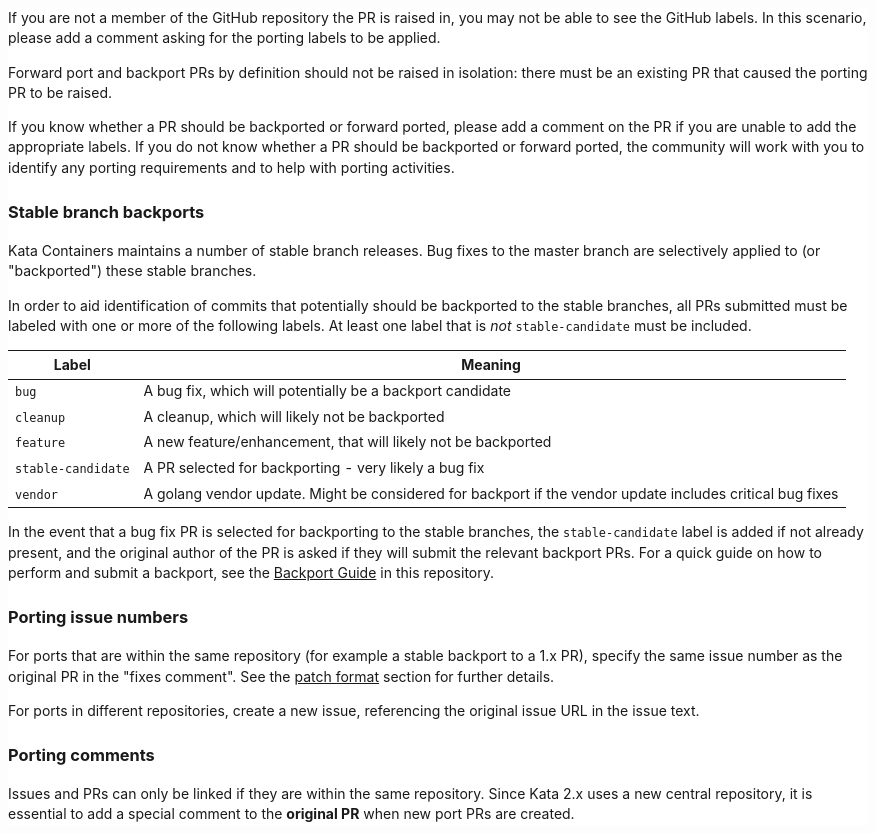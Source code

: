 If you are not a member of the GitHub repository the PR is raised in, you may
not be able to see the GitHub labels. In this scenario, please add a comment
asking for the porting labels to be applied.

Forward port and backport PRs by definition should not be raised in isolation:
there must be an existing PR that caused the porting PR to be raised.

If you know whether a PR should be backported or forward ported, please add
a comment on the PR if you are unable to add the appropriate labels. If you do
not know whether a PR should be backported or forward ported, the community
will work with you to identify any porting requirements and to help with
porting activities.

### Stable branch backports

Kata Containers maintains a number of stable branch releases. Bug fixes to
the master branch are selectively applied to (or "backported") these stable branches.

In order to aid identification of commits that potentially should be
backported to the stable branches, all PRs submitted must be labeled with 
one or more of the following labels. At least one label that is *not* 
`stable-candidate` must be included.

| Label              | Meaning |
| -----              | ------- |
| `bug`              | A bug fix, which will potentially be a backport candidate |
| `cleanup`          | A cleanup, which will likely not be backported                 |
| `feature`          | A new feature/enhancement, that will likely not be backported  |
| `stable-candidate` | A PR selected for backporting - very likely a bug fix          |
| `vendor`           | A golang vendor update. Might be considered for backport if the vendor update includes critical bug fixes |

In the event that a bug fix PR is selected for backporting to the stable
branches, the `stable-candidate` label is added if not already present, and
the original author of the PR is asked if they will submit the relevant
backport PRs. For a quick guide on how to perform and submit a backport, see 
the [Backport Guide](Backport-Guide.md) in this repository.

### Porting issue numbers

For ports that are within the same repository (for example a stable backport
to a 1.x PR), specify the same issue number as the original PR in the "fixes
comment". See the [patch format](#patch-format) section for further details.

For ports in different repositories, create a new issue, referencing the
original issue URL in the issue text.

### Porting comments

Issues and PRs can only be linked if they are within the same repository.
Since Kata 2.x uses a new central repository, it is essential to add a special
comment to the **original PR** when new port PRs are created.
